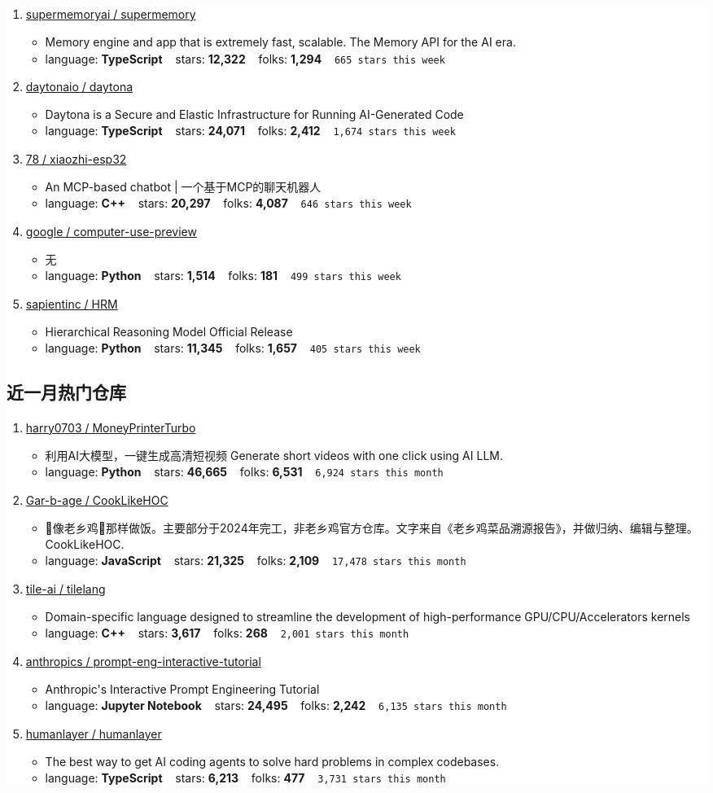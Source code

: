 1. [supermemoryai / supermemory](https://github.com/supermemoryai/supermemory)
    - Memory engine and app that is extremely fast, scalable. The Memory API for the AI era.
    - language: **TypeScript** &nbsp;&nbsp; stars: **12,322** &nbsp;&nbsp; folks: **1,294**  &nbsp;&nbsp; `665 stars this week`

1. [daytonaio / daytona](https://github.com/daytonaio/daytona)
    - Daytona is a Secure and Elastic Infrastructure for Running AI-Generated Code
    - language: **TypeScript** &nbsp;&nbsp; stars: **24,071** &nbsp;&nbsp; folks: **2,412**  &nbsp;&nbsp; `1,674 stars this week`

1. [78 / xiaozhi-esp32](https://github.com/78/xiaozhi-esp32)
    - An MCP-based chatbot | 一个基于MCP的聊天机器人
    - language: **C++** &nbsp;&nbsp; stars: **20,297** &nbsp;&nbsp; folks: **4,087**  &nbsp;&nbsp; `646 stars this week`

1. [google / computer-use-preview](https://github.com/google/computer-use-preview)
    - 无
    - language: **Python** &nbsp;&nbsp; stars: **1,514** &nbsp;&nbsp; folks: **181**  &nbsp;&nbsp; `499 stars this week`

1. [sapientinc / HRM](https://github.com/sapientinc/HRM)
    - Hierarchical Reasoning Model Official Release
    - language: **Python** &nbsp;&nbsp; stars: **11,345** &nbsp;&nbsp; folks: **1,657**  &nbsp;&nbsp; `405 stars this week`


## 近一月热门仓库

1. [harry0703 / MoneyPrinterTurbo](https://github.com/harry0703/MoneyPrinterTurbo)
    - 利用AI大模型，一键生成高清短视频 Generate short videos with one click using AI LLM.
    - language: **Python** &nbsp;&nbsp; stars: **46,665** &nbsp;&nbsp; folks: **6,531**  &nbsp;&nbsp; `6,924 stars this month`

1. [Gar-b-age / CookLikeHOC](https://github.com/Gar-b-age/CookLikeHOC)
    - 🥢像老乡鸡🐔那样做饭。主要部分于2024年完工，非老乡鸡官方仓库。文字来自《老乡鸡菜品溯源报告》，并做归纳、编辑与整理。CookLikeHOC.
    - language: **JavaScript** &nbsp;&nbsp; stars: **21,325** &nbsp;&nbsp; folks: **2,109**  &nbsp;&nbsp; `17,478 stars this month`

1. [tile-ai / tilelang](https://github.com/tile-ai/tilelang)
    - Domain-specific language designed to streamline the development of high-performance GPU/CPU/Accelerators kernels
    - language: **C++** &nbsp;&nbsp; stars: **3,617** &nbsp;&nbsp; folks: **268**  &nbsp;&nbsp; `2,001 stars this month`

1. [anthropics / prompt-eng-interactive-tutorial](https://github.com/anthropics/prompt-eng-interactive-tutorial)
    - Anthropic's Interactive Prompt Engineering Tutorial
    - language: **Jupyter Notebook** &nbsp;&nbsp; stars: **24,495** &nbsp;&nbsp; folks: **2,242**  &nbsp;&nbsp; `6,135 stars this month`

1. [humanlayer / humanlayer](https://github.com/humanlayer/humanlayer)
    - The best way to get AI coding agents to solve hard problems in complex codebases.
    - language: **TypeScript** &nbsp;&nbsp; stars: **6,213** &nbsp;&nbsp; folks: **477**  &nbsp;&nbsp; `3,731 stars this month`
